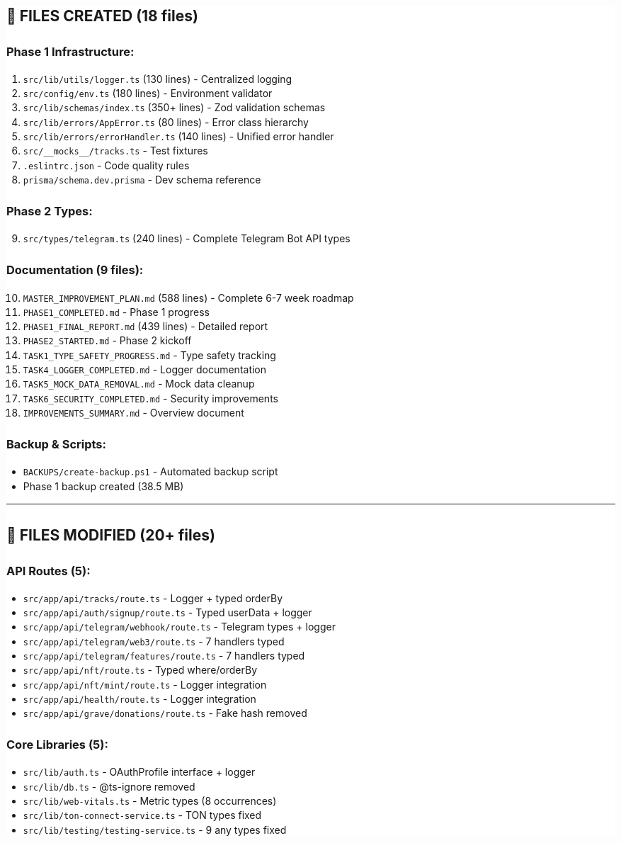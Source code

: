 
## 📁 FILES CREATED (18 files)

### Phase 1 Infrastructure:
1. `src/lib/utils/logger.ts` (130 lines) - Centralized logging
2. `src/config/env.ts` (180 lines) - Environment validator
3. `src/lib/schemas/index.ts` (350+ lines) - Zod validation schemas
4. `src/lib/errors/AppError.ts` (80 lines) - Error class hierarchy
5. `src/lib/errors/errorHandler.ts` (140 lines) - Unified error handler
6. `src/__mocks__/tracks.ts` - Test fixtures
7. `.eslintrc.json` - Code quality rules
8. `prisma/schema.dev.prisma` - Dev schema reference

### Phase 2 Types:
9. `src/types/telegram.ts` (240 lines) - Complete Telegram Bot API types

### Documentation (9 files):
10. `MASTER_IMPROVEMENT_PLAN.md` (588 lines) - Complete 6-7 week roadmap
11. `PHASE1_COMPLETED.md` - Phase 1 progress
12. `PHASE1_FINAL_REPORT.md` (439 lines) - Detailed report
13. `PHASE2_STARTED.md` - Phase 2 kickoff
14. `TASK1_TYPE_SAFETY_PROGRESS.md` - Type safety tracking
15. `TASK4_LOGGER_COMPLETED.md` - Logger documentation
16. `TASK5_MOCK_DATA_REMOVAL.md` - Mock data cleanup
17. `TASK6_SECURITY_COMPLETED.md` - Security improvements
18. `IMPROVEMENTS_SUMMARY.md` - Overview document

### Backup & Scripts:
- `BACKUPS/create-backup.ps1` - Automated backup script
- Phase 1 backup created (38.5 MB)

---

## 🔧 FILES MODIFIED (20+ files)

### API Routes (5):
- `src/app/api/tracks/route.ts` - Logger + typed orderBy
- `src/app/api/auth/signup/route.ts` - Typed userData + logger
- `src/app/api/telegram/webhook/route.ts` - Telegram types + logger
- `src/app/api/telegram/web3/route.ts` - 7 handlers typed
- `src/app/api/telegram/features/route.ts` - 7 handlers typed
- `src/app/api/nft/route.ts` - Typed where/orderBy
- `src/app/api/nft/mint/route.ts` - Logger integration
- `src/app/api/health/route.ts` - Logger integration
- `src/app/api/grave/donations/route.ts` - Fake hash removed

### Core Libraries (5):
- `src/lib/auth.ts` - OAuthProfile interface + logger
- `src/lib/db.ts` - @ts-ignore removed
- `src/lib/web-vitals.ts` - Metric types (8 occurrences)
- `src/lib/ton-connect-service.ts` - TON types fixed
- `src/lib/testing/testing-service.ts` - 9 any types fixed
